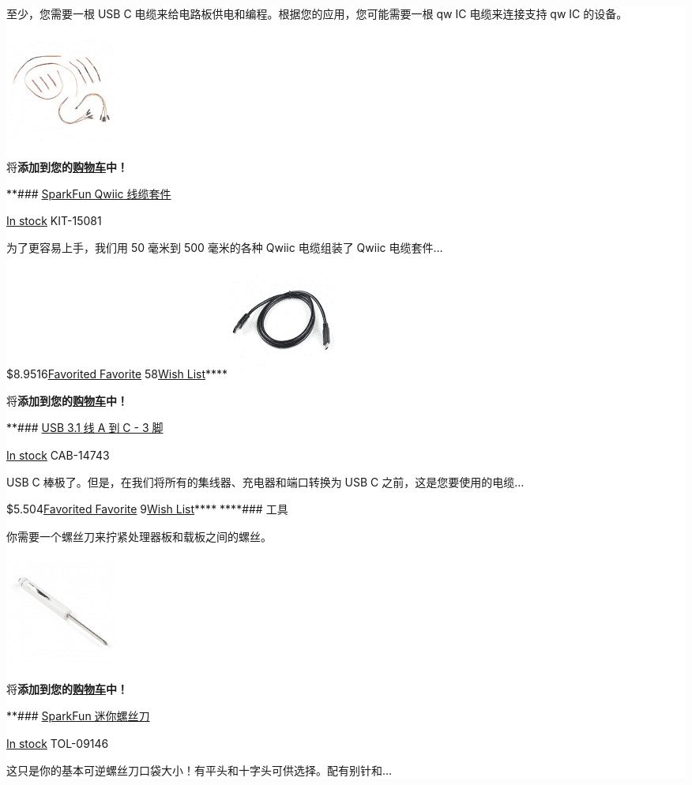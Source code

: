 至少，您需要一根 USB C 电缆来给电路板供电和编程。根据您的应用，您可能需要一根 qw IC 电缆来连接支持 qw IC 的设备。

[![SparkFun Qwiic Cable Kit](img/e8be1ae32f4a6c35f5bf12eb1b8846ca.png)](https://www.sparkfun.com/products/15081) 

将**添加到您的[购物车](https://www.sparkfun.com/cart)中！**

 **### [SparkFun Qwiic 线缆套件](https://www.sparkfun.com/products/15081)

[In stock](https://learn.sparkfun.com/static/bubbles/ "in stock") KIT-15081

为了更容易上手，我们用 50 毫米到 500 毫米的各种 Qwiic 电缆组装了 Qwiic 电缆套件…

$8.9516[Favorited Favorite](# "Add to favorites") 58[Wish List](# "Add to wish list")****[![USB 3.1 Cable A to C - 3 Foot](img/b8f80ffe26048d5be8d999f1de022e13.png)](https://www.sparkfun.com/products/14743) 

将**添加到您的[购物车](https://www.sparkfun.com/cart)中！**

 **### [USB 3.1 线 A 到 C - 3 脚](https://www.sparkfun.com/products/14743)

[In stock](https://learn.sparkfun.com/static/bubbles/ "in stock") CAB-14743

USB C 棒极了。但是，在我们将所有的集线器、充电器和端口转换为 USB C 之前，这是您要使用的电缆…

$5.504[Favorited Favorite](# "Add to favorites") 9[Wish List](# "Add to wish list")**** ****### 工具

你需要一个螺丝刀来拧紧处理器板和载板之间的螺丝。

[![SparkFun Mini Screwdriver](img/248321df6dd03b7a3154bc68497f2fd3.png)](https://www.sparkfun.com/products/9146) 

将**添加到您的[购物车](https://www.sparkfun.com/cart)中！**

 **### [SparkFun 迷你螺丝刀](https://www.sparkfun.com/products/9146)

[In stock](https://learn.sparkfun.com/static/bubbles/ "in stock") TOL-09146

这只是你的基本可逆螺丝刀口袋大小！有平头和十字头可供选择。配有别针和…
